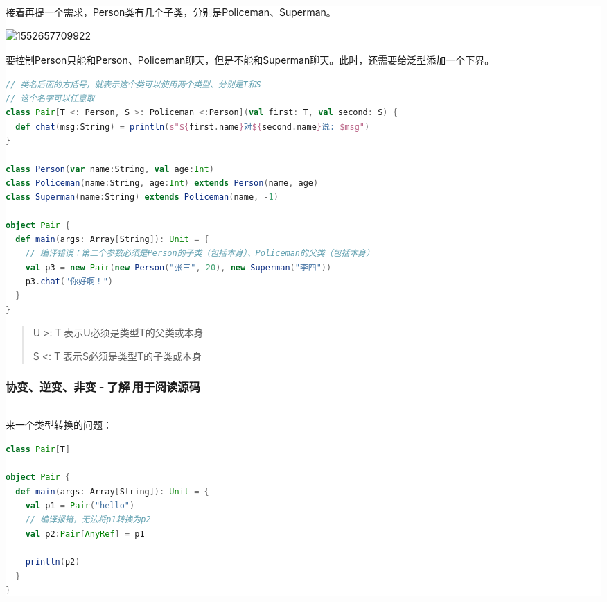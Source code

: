 

接着再提一个需求，Person类有几个子类，分别是Policeman、Superman。



![1552657709922](https://image-set.oss-cn-zhangjiakou.aliyuncs.com/img-out/2021/03/16/20210316154219.png)



要控制Person只能和Person、Policeman聊天，但是不能和Superman聊天。此时，还需要给泛型添加一个下界。

```scala
// 类名后面的方括号，就表示这个类可以使用两个类型、分别是T和S
// 这个名字可以任意取
class Pair[T <: Person, S >: Policeman <:Person](val first: T, val second: S) {
  def chat(msg:String) = println(s"${first.name}对${second.name}说: $msg")
}

class Person(var name:String, val age:Int)
class Policeman(name:String, age:Int) extends Person(name, age)
class Superman(name:String) extends Policeman(name, -1)

object Pair {
  def main(args: Array[String]): Unit = {
	// 编译错误：第二个参数必须是Person的子类（包括本身）、Policeman的父类（包括本身）
    val p3 = new Pair(new Person("张三", 20), new Superman("李四"))
    p3.chat("你好啊！")
  }
}
```



> U >: T	表示U必须是类型T的父类或本身
>
> S <: T	表示S必须是类型T的子类或本身



### 协变、逆变、非变 - 了解 用于阅读源码

---

来一个类型转换的问题：

```scala
class Pair[T]

object Pair {
  def main(args: Array[String]): Unit = {
    val p1 = Pair("hello")
    // 编译报错，无法将p1转换为p2
    val p2:Pair[AnyRef] = p1

    println(p2)
  }
}
```
